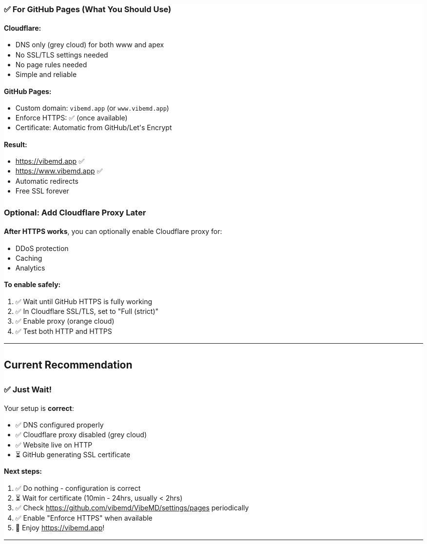 ### ✅ **For GitHub Pages (What You Should Use)**

**Cloudflare:**
- DNS only (grey cloud) for both www and apex
- No SSL/TLS settings needed
- No page rules needed
- Simple and reliable

**GitHub Pages:**
- Custom domain: `vibemd.app` (or `www.vibemd.app`)
- Enforce HTTPS: ✅ (once available)
- Certificate: Automatic from GitHub/Let's Encrypt

**Result:**
- https://vibemd.app ✅
- https://www.vibemd.app ✅
- Automatic redirects
- Free SSL forever

### Optional: Add Cloudflare Proxy Later

**After HTTPS works**, you can optionally enable Cloudflare proxy for:
- DDoS protection
- Caching
- Analytics

**To enable safely:**
1. ✅ Wait until GitHub HTTPS is fully working
2. ✅ In Cloudflare SSL/TLS, set to "Full (strict)"
3. ✅ Enable proxy (orange cloud)
4. ✅ Test both HTTP and HTTPS

---

## Current Recommendation

### ✅ **Just Wait!**

Your setup is **correct**:
- ✅ DNS configured properly
- ✅ Cloudflare proxy disabled (grey cloud)
- ✅ Website live on HTTP
- ⏳ GitHub generating SSL certificate

**Next steps:**
1. ✅ Do nothing - configuration is correct
2. ⏳ Wait for certificate (10min - 24hrs, usually < 2hrs)
3. ✅ Check https://github.com/vibemd/VibeMD/settings/pages periodically
4. ✅ Enable "Enforce HTTPS" when available
5. 🎉 Enjoy https://vibemd.app!

---
